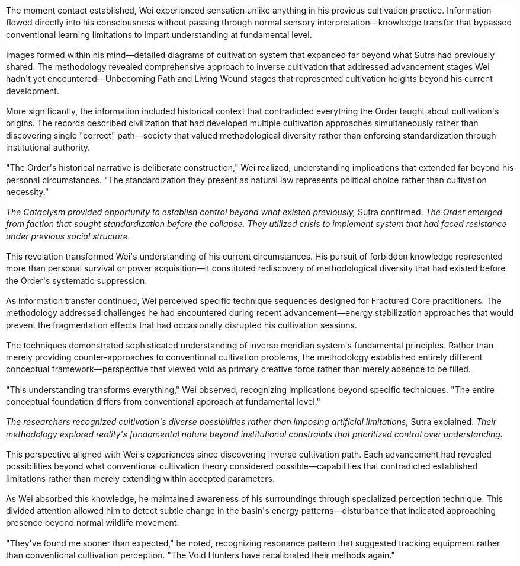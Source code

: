 The moment contact established, Wei experienced sensation unlike anything in his previous cultivation practice. Information flowed directly into his consciousness without passing through normal sensory interpretation—knowledge transfer that bypassed conventional learning limitations to impart understanding at fundamental level.

Images formed within his mind—detailed diagrams of cultivation system that expanded far beyond what Sutra had previously shared. The methodology revealed comprehensive approach to inverse cultivation that addressed advancement stages Wei hadn't yet encountered—Unbecoming Path and Living Wound stages that represented cultivation heights beyond his current development.

More significantly, the information included historical context that contradicted everything the Order taught about cultivation's origins. The records described civilization that had developed multiple cultivation approaches simultaneously rather than discovering single "correct" path—society that valued methodological diversity rather than enforcing standardization through institutional authority.

"The Order's historical narrative is deliberate construction," Wei realized, understanding implications that extended far beyond his personal circumstances. "The standardization they present as natural law represents political choice rather than cultivation necessity."

*The Cataclysm provided opportunity to establish control beyond what existed previously,* Sutra confirmed. *The Order emerged from faction that sought standardization before the collapse. They utilized crisis to implement system that had faced resistance under previous social structure.*

This revelation transformed Wei's understanding of his current circumstances. His pursuit of forbidden knowledge represented more than personal survival or power acquisition—it constituted rediscovery of methodological diversity that had existed before the Order's systematic suppression.

As information transfer continued, Wei perceived specific technique sequences designed for Fractured Core practitioners. The methodology addressed challenges he had encountered during recent advancement—energy stabilization approaches that would prevent the fragmentation effects that had occasionally disrupted his cultivation sessions.

The techniques demonstrated sophisticated understanding of inverse meridian system's fundamental principles. Rather than merely providing counter-approaches to conventional cultivation problems, the methodology established entirely different conceptual framework—perspective that viewed void as primary creative force rather than merely absence to be filled.

"This understanding transforms everything," Wei observed, recognizing implications beyond specific techniques. "The entire conceptual foundation differs from conventional approach at fundamental level."

*The researchers recognized cultivation's diverse possibilities rather than imposing artificial limitations,* Sutra explained. *Their methodology explored reality's fundamental nature beyond institutional constraints that prioritized control over understanding.*

This perspective aligned with Wei's experiences since discovering inverse cultivation path. Each advancement had revealed possibilities beyond what conventional cultivation theory considered possible—capabilities that contradicted established limitations rather than merely extending within accepted parameters.

As Wei absorbed this knowledge, he maintained awareness of his surroundings through specialized perception technique. This divided attention allowed him to detect subtle change in the basin's energy patterns—disturbance that indicated approaching presence beyond normal wildlife movement.

"They've found me sooner than expected," he noted, recognizing resonance pattern that suggested tracking equipment rather than conventional cultivation perception. "The Void Hunters have recalibrated their methods again."
